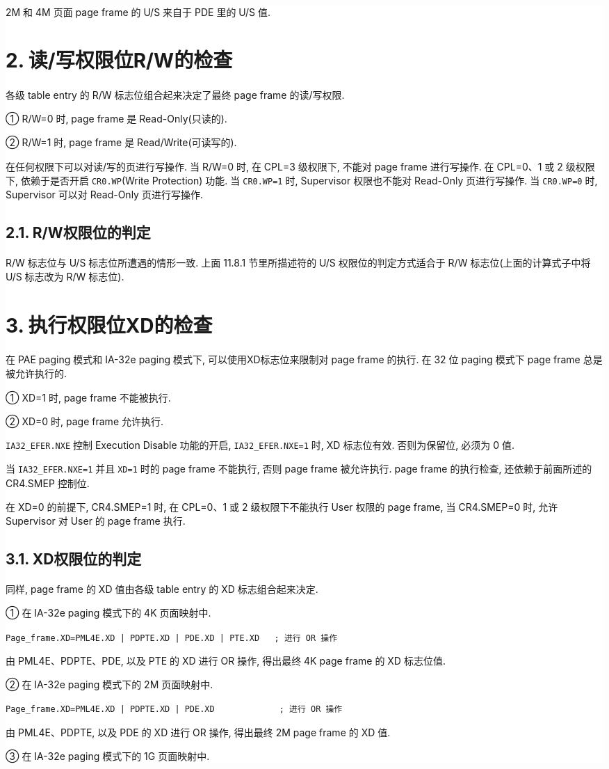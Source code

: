 2M 和 4M 页面 page frame 的 U/S 来自于 PDE 里的 U/S 值.

# 2. 读/写权限位R/W的检查

各级 table entry 的 R/W 标志位组合起来决定了最终 page frame 的读/写权限.

① R/W=0 时, page frame 是 Read-Only(只读的).

② R/W=1 时, page frame 是 Read/Write(可读写的).

在任何权限下可以对读/写的页进行写操作. 当 R/W=0 时, 在 CPL=3 级权限下, 不能对 page frame 进行写操作. 在 CPL=0、1 或 2 级权限下, 依赖于是否开启 `CR0.WP`(Write Protection) 功能. 当 `CR0.WP=1` 时, Supervisor 权限也不能对 Read-Only 页进行写操作. 当 `CR0.WP=0` 时, Supervisor 可以对 Read-Only 页进行写操作.

## 2.1. R/W权限位的判定

R/W 标志位与 U/S 标志位所遭遇的情形一致. 上面 11.8.1 节里所描述符的 U/S 权限位的判定方式适合于 R/W 标志位(上面的计算式子中将 U/S 标志改为 R/W 标志位).

# 3. 执行权限位XD的检查

在 PAE paging 模式和 IA-32e paging 模式下, 可以使用XD标志位来限制对 page frame 的执行. 在 32 位 paging 模式下 page frame 总是被允许执行的.

① XD=1 时, page frame 不能被执行.

② XD=0 时, page frame 允许执行.

`IA32_EFER.NXE` 控制 Execution Disable 功能的开启, `IA32_EFER.NXE=1` 时, XD 标志位有效. 否则为保留位, 必须为 0 值.

当 `IA32_EFER.NXE=1` 并且 `XD=1` 时的 page frame 不能执行, 否则 page frame 被允许执行. page frame 的执行检查, 还依赖于前面所述的 CR4.SMEP 控制位.

在 XD=0 的前提下, CR4.SMEP=1 时, 在 CPL=0、1 或 2 级权限下不能执行 User 权限的 page frame, 当 CR4.SMEP=0 时, 允许 Supervisor 对 User 的 page frame 执行.

## 3.1. XD权限位的判定

同样, page frame 的 XD 值由各级 table entry 的 XD 标志组合起来决定.

① 在 IA-32e paging 模式下的 4K 页面映射中.

```x86asm
Page_frame.XD=PML4E.XD | PDPTE.XD | PDE.XD | PTE.XD   ; 进行 OR 操作
```

由 PML4E、PDPTE、PDE, 以及 PTE 的 XD 进行 OR 操作, 得出最终 4K page frame 的 XD 标志位值.

② 在 IA-32e paging 模式下的 2M 页面映射中.

```x86asm
Page_frame.XD=PML4E.XD | PDPTE.XD | PDE.XD             ; 进行 OR 操作
```

由 PML4E、PDPTE, 以及 PDE 的 XD 进行 OR 操作, 得出最终 2M page frame 的 XD 值.

③ 在 IA-32e paging 模式下的 1G 页面映射中.
